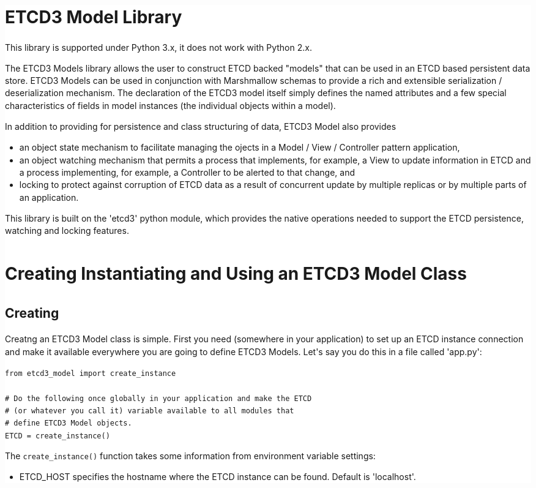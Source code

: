 # ETCD3 Model Library

This library is supported under Python 3.x, it does not work with
Python 2.x.

The ETCD3 Models library allows the user to construct ETCD backed
"models" that can be used in an ETCD based persistent data store.
ETCD3 Models can be used in conjunction with Marshmallow schemas to
provide a rich and extensible serialization / deserialization
mechanism.  The declaration of the ETCD3 model itself simply defines
the named attributes and a few special characteristics of fields in
model instances (the individual objects within a model).

In addition to providing for persistence and class structuring of
data, ETCD3 Model also provides
- an object state mechanism to facilitate
managing the ojects in a Model / View / Controller pattern
application,
- an object watching mechanism that permits a process that
implements, for example, a View to update information in ETCD and a
process implementing, for example, a Controller to be alerted to that
change, and
- locking to protect against corruption of ETCD data as a
result of concurrent update by multiple replicas or by multiple parts
of an application.

This library is built on the 'etcd3' python module, which provides the
native operations needed to support the ETCD persistence, watching and
locking features.

# Creating Instantiating and Using an ETCD3 Model Class

## Creating

Creatng an ETCD3 Model class is simple.  First you need (somewhere in
your application) to set up an ETCD instance connection and make it
available everywhere you are going to define ETCD3 Models.  Let's say
you do this in a file called 'app.py':

```
from etcd3_model import create_instance

# Do the following once globally in your application and make the ETCD
# (or whatever you call it) variable available to all modules that
# define ETCD3 Model objects.
ETCD = create_instance()
```

The `create_instance()` function takes some information from environment
variable settings:

- ETCD_HOST specifies the hostname where the ETCD instance can be
found. Default is 'localhost'.
